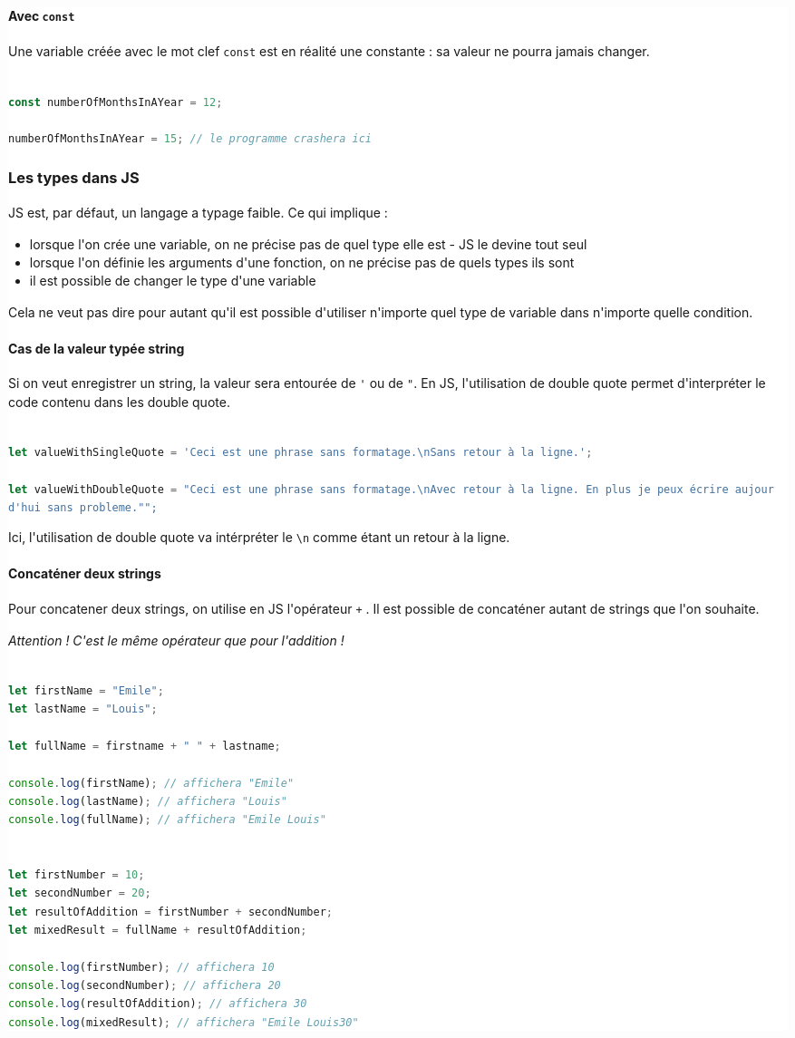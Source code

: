#### Avec `const`

Une variable créée avec le mot clef `const` est en réalité une constante : sa valeur ne pourra jamais changer.

```js

const numberOfMonthsInAYear = 12;

numberOfMonthsInAYear = 15; // le programme crashera ici

```

### Les types dans JS

JS est, par défaut, un langage a typage faible. Ce qui implique :
 * lorsque l'on crée une variable, on ne précise pas de quel type elle est - JS le devine tout seul
 * lorsque l'on définie les arguments d'une fonction, on ne précise pas de quels types ils sont
 * il est possible de changer le type d'une variable

Cela ne veut pas dire pour autant qu'il est possible d'utiliser n'importe quel type de variable dans n'importe quelle condition.

#### Cas de la valeur typée string

Si on veut enregistrer un string, la valeur sera entourée de `'` ou de `"`. En JS, l'utilisation de double quote permet d'interpréter le code contenu dans les double quote.

```js

let valueWithSingleQuote = 'Ceci est une phrase sans formatage.\nSans retour à la ligne.';

let valueWithDoubleQuote = "Ceci est une phrase sans formatage.\nAvec retour à la ligne. En plus je peux écrire aujourd'hui sans probleme."";
```

Ici, l'utilisation de double quote va intérpréter le `\n` comme étant un retour à la ligne.

#### Concaténer deux strings

Pour concatener deux strings, on utilise en JS l'opérateur `+` . Il est possible de concaténer autant de strings que l'on souhaite.

*Attention ! C'est le même opérateur que pour l'addition !*

```js

let firstName = "Emile";
let lastName = "Louis";

let fullName = firstname + " " + lastname;

console.log(firstName); // affichera "Emile"
console.log(lastName); // affichera "Louis"
console.log(fullName); // affichera "Emile Louis"


let firstNumber = 10;
let secondNumber = 20;
let resultOfAddition = firstNumber + secondNumber;
let mixedResult = fullName + resultOfAddition;

console.log(firstNumber); // affichera 10
console.log(secondNumber); // affichera 20
console.log(resultOfAddition); // affichera 30
console.log(mixedResult); // affichera "Emile Louis30"
```
